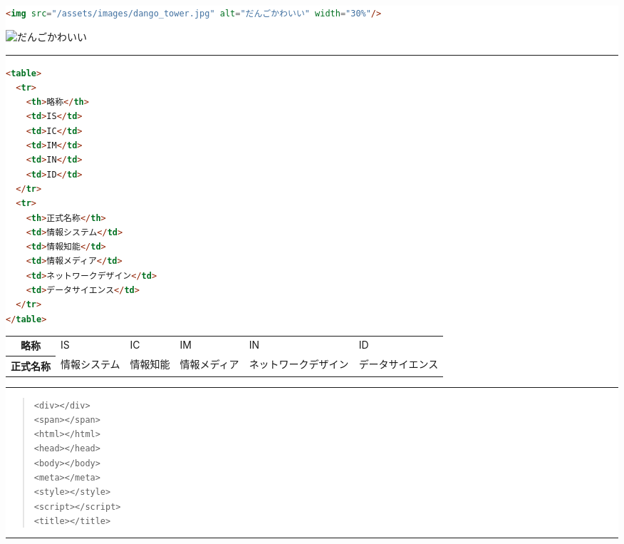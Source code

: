 
```html
<img src="/assets/images/dango_tower.jpg" alt="だんごかわいい" width="30%"/>
```  

<img src="/assets/images/dango_tower.jpg" alt="だんごかわいい" width="30%"/>

---

```html
<table>
  <tr>
    <th>略称</th>
    <td>IS</td>
    <td>IC</td>
    <td>IM</td>
    <td>IN</td>
    <td>ID</td>
  </tr>
  <tr>
    <th>正式名称</th>
    <td>情報システム</td>
    <td>情報知能</td>
    <td>情報メディア</td>
    <td>ネットワークデザイン</td>
    <td>データサイエンス</td>
  </tr>
</table>
```

<table>
  <tr>
    <th>略称</th>
    <td>IS</td>
    <td>IC</td>
    <td>IM</td>
    <td>IN</td>
    <td>ID</td>
  </tr>
  <tr>
    <th>正式名称</th>
    <td>情報システム</td>
    <td>情報知能</td>
    <td>情報メディア</td>
    <td>ネットワークデザイン</td>
    <td>データサイエンス</td>
  </tr>
</table>

---

> ```<div></div>```  
> ```<span></span>```  
> ```<html></html>```  
> ```<head></head>```  
> ```<body></body>```  
> ```<meta></meta>```  
> ```<style></style>```  
> ```<script></script>```  
> ```<title></title>```  

---